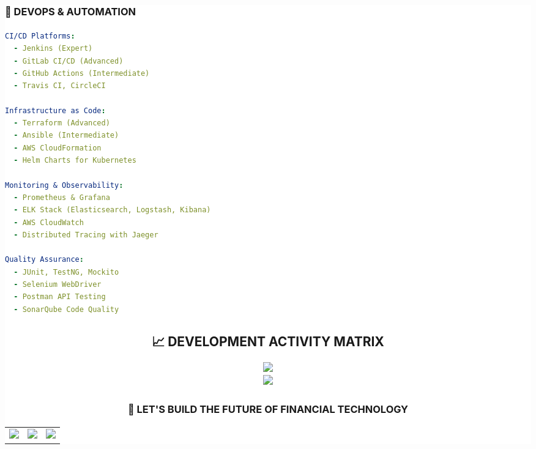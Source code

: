 </td>
<td width="50%" valign="top">

### **🔧 DEVOPS & AUTOMATION**

```yaml
CI/CD Platforms:
  - Jenkins (Expert)
  - GitLab CI/CD (Advanced)
  - GitHub Actions (Intermediate)
  - Travis CI, CircleCI

Infrastructure as Code:
  - Terraform (Advanced)
  - Ansible (Intermediate)
  - AWS CloudFormation
  - Helm Charts for Kubernetes

Monitoring & Observability:
  - Prometheus & Grafana
  - ELK Stack (Elasticsearch, Logstash, Kibana)
  - AWS CloudWatch
  - Distributed Tracing with Jaeger

Quality Assurance:
  - JUnit, TestNG, Mockito
  - Selenium WebDriver
  - Postman API Testing
  - SonarQube Code Quality
```

</td>
</tr>
</table>


<div align="center">

## 📈 **DEVELOPMENT ACTIVITY MATRIX**

<img src="https://github-readme-activity-graph.vercel.app/graph?username=anuraagkoyalkar&custom_title=FinTech%20Software%20Engineering%20%26%20Cloud%20Architecture&bg_color=0D1117&color=58A6FF&line=58A6FF&point=FFA116&area=true&hide_border=true&theme=react" width="95%" />

</div>


<div align="center">

<img src="https://capsule-render.vercel.app/api?type=waving&color=0:667eea,100:764ba2&height=120&section=footer&animation=twinkling" />

### 🤝 **LET'S BUILD THE FUTURE OF FINANCIAL TECHNOLOGY**

<table align="center">
<tr>
<td align="center">
<img src="https://komarev.com/ghpvc/?username=anuraagkoyalkar&color=blueviolet&style=for-the-badge&label=Profile+Views" />
</td>
<td align="center">
<img src="https://img.shields.io/github/followers/anuraagkoyalkar?style=for-the-badge&color=0366d6&labelColor=24292e&label=Network" />
</td>
<td align="center">
<img src="https://img.shields.io/badge/Status-Open_to_Opportunities-brightgreen?style=for-the-badge&labelColor=2C3E50" />
</td>
</tr>
</table>
